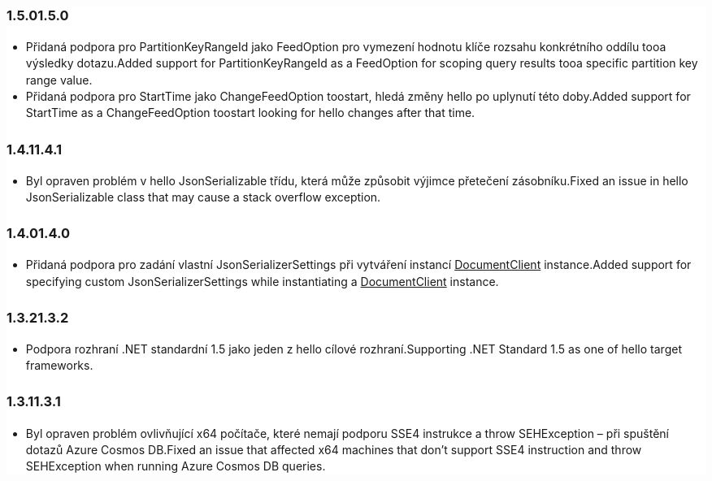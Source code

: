 ### <a name="a-name150150"></a><span data-ttu-id="97ebb-129"><a name="1.5.0"/>1.5.0</span><span class="sxs-lookup"><span data-stu-id="97ebb-129"><a name="1.5.0"/>1.5.0</span></span> 

* <span data-ttu-id="97ebb-130">Přidaná podpora pro PartitionKeyRangeId jako FeedOption pro vymezení hodnotu klíče rozsahu konkrétního oddílu tooa výsledky dotazu.</span><span class="sxs-lookup"><span data-stu-id="97ebb-130">Added support for PartitionKeyRangeId as a FeedOption for scoping query results tooa specific partition key range value.</span></span> 
* <span data-ttu-id="97ebb-131">Přidaná podpora pro StartTime jako ChangeFeedOption toostart, hledá změny hello po uplynutí této doby.</span><span class="sxs-lookup"><span data-stu-id="97ebb-131">Added support for StartTime as a ChangeFeedOption toostart looking for hello changes after that time.</span></span> 

### <a name="a-name141141"></a><span data-ttu-id="97ebb-132"><a name="1.4.1"/>1.4.1</span><span class="sxs-lookup"><span data-stu-id="97ebb-132"><a name="1.4.1"/>1.4.1</span></span>

*   <span data-ttu-id="97ebb-133">Byl opraven problém v hello JsonSerializable třídu, která může způsobit výjimce přetečení zásobníku.</span><span class="sxs-lookup"><span data-stu-id="97ebb-133">Fixed an issue in hello JsonSerializable class that may cause a stack overflow exception.</span></span>

### <a name="a-name140140"></a><span data-ttu-id="97ebb-134"><a name="1.4.0"/>1.4.0</span><span class="sxs-lookup"><span data-stu-id="97ebb-134"><a name="1.4.0"/>1.4.0</span></span>

*   <span data-ttu-id="97ebb-135">Přidaná podpora pro zadání vlastní JsonSerializerSettings při vytváření instancí [DocumentClient](/dotnet/api/microsoft.azure.documents.client.documentclient?view=azure-dotnet) instance.</span><span class="sxs-lookup"><span data-stu-id="97ebb-135">Added support for specifying custom JsonSerializerSettings while instantiating a [DocumentClient](/dotnet/api/microsoft.azure.documents.client.documentclient?view=azure-dotnet) instance.</span></span>

### <a name="a-name132132"></a><span data-ttu-id="97ebb-136"><a name="1.3.2"/>1.3.2</span><span class="sxs-lookup"><span data-stu-id="97ebb-136"><a name="1.3.2"/>1.3.2</span></span>

*   <span data-ttu-id="97ebb-137">Podpora rozhraní .NET standardní 1.5 jako jeden z hello cílové rozhraní.</span><span class="sxs-lookup"><span data-stu-id="97ebb-137">Supporting .NET Standard 1.5 as one of hello target frameworks.</span></span>

### <a name="a-name131131"></a><span data-ttu-id="97ebb-138"><a name="1.3.1"/>1.3.1</span><span class="sxs-lookup"><span data-stu-id="97ebb-138"><a name="1.3.1"/>1.3.1</span></span>

*   <span data-ttu-id="97ebb-139">Byl opraven problém ovlivňující x64 počítače, které nemají podporu SSE4 instrukce a throw SEHException – při spuštění dotazů Azure Cosmos DB.</span><span class="sxs-lookup"><span data-stu-id="97ebb-139">Fixed an issue that affected x64 machines that don’t support SSE4 instruction and throw SEHException when running Azure Cosmos DB queries.</span></span>
